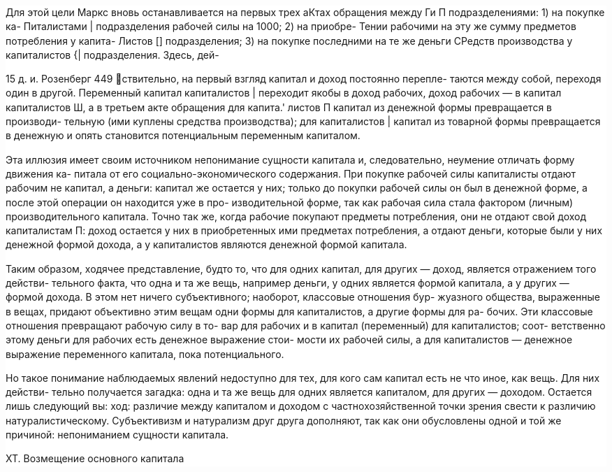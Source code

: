Для этой цели Маркс вновь останавливается на первых трех
аКтах обращения между Ги П подразделениями: 1) на покупке ка-
Питалистами | подразделения рабочей силы на 1000; 2) на приобре-
Тении рабочими на эту же сумму предметов потребления у капита-
Листов [] подразделения; 3) на покупке последними на те же деньги
СРедств производства у капиталистов {| подразделения. Здесь, дей-

15 д. и. Розенберг 449
ствительно, на первый взгляд капитал и доход постоянно перепле-
таются между собой, переходя один в другой. Переменный капитал
капиталистов | переходит якобы в доход рабочих, доход рабочих —
в капитал капиталистов Ш, а в третьем акте обращения для капита.'
листов П капитал из денежной формы превращается в производи-
тельную (ими куплены средства производства); для капиталистов |
капитал из товарной формы превращается в денежную и опять
становится потенциальным переменным капиталом.

Эта иллюзия имеет своим источником непонимание сущности
капитала и, следовательно, неумение отличать форму движения ка-
питала от его социально-экономического содержания. При покупке
рабочей силы капиталисты отдают рабочим не капитал, а деньги:
капитал же остается у них; только до покупки рабочей силы он был
в денежной форме, а после этой операции он находится уже в про-
изводительной форме, так как рабочая сила стала фактором (личным)
производительного капитала. Точно так же, когда рабочие покупают
предметы потребления, они не отдают свой доход капиталистам П:
доход остается у них в приобретенных ими предметах потребления,
а отдают деньги, которые были у них денежной формой дохода, а
у капиталистов являются денежной формой капитала.

Таким образом, ходячее представление, будто то, что для одних
капитал, для других — доход, является отражением того действи-
тельного факта, что одна и та же вещь, например деньги, у одних
является формой капитала, а у других — формой дохода. В этом
нет ничего субъективного; наоборот, классовые отношения бур-
жуазного общества, выраженные в вещах, придают объективно
этим вещам одни формы для капиталистов, а другие формы для ра-
бочих. Эти классовые отношения превращают рабочую силу в то-
вар для рабочих и в капитал (переменный) для капиталистов; соот-
ветственно этому деньги для рабочих есть денежное выражение стои-
мости их рабочей силы, а для капиталистов — денежное выражение
переменного капитала, пока потенциального.

Но такое понимание наблюдаемых явлений недоступно для тех,
для кого сам капитал есть не что иное, как вещь. Для них действи-
тельно получается загадка: одна и та же вещь для одних является
капиталом, для других — доходом. Остается лишь следующий вы:
ход: различие между капиталом и доходом с частнохозяйственной
точки зрения свести к различию натуралистическому. Субъективизм
и натурализм друг друга дополняют, так как они обусловлены одной
и той же причиной: непониманием сущности капитала.

ХТ. Возмещение основного капитала
